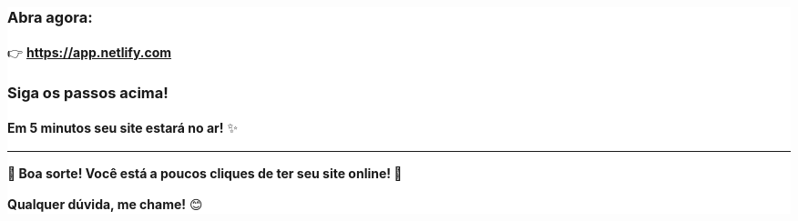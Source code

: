 ### Abra agora:
👉 **https://app.netlify.com**

### Siga os passos acima!

**Em 5 minutos seu site estará no ar!** ✨

---

**💙 Boa sorte! Você está a poucos cliques de ter seu site online! 🎉**

**Qualquer dúvida, me chame!** 😊

